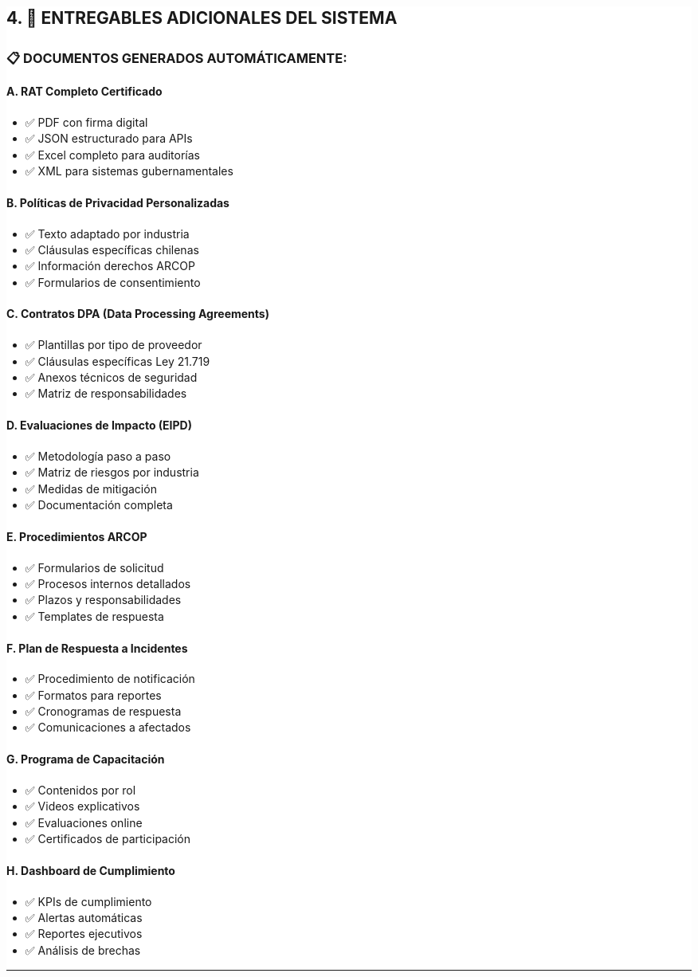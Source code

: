
## 4. 🎯 ENTREGABLES ADICIONALES DEL SISTEMA

### 📋 DOCUMENTOS GENERADOS AUTOMÁTICAMENTE:

#### A. **RAT Completo Certificado**
- ✅ PDF con firma digital
- ✅ JSON estructurado para APIs
- ✅ Excel completo para auditorías
- ✅ XML para sistemas gubernamentales

#### B. **Políticas de Privacidad Personalizadas**
- ✅ Texto adaptado por industria
- ✅ Cláusulas específicas chilenas
- ✅ Información derechos ARCOP
- ✅ Formularios de consentimiento

#### C. **Contratos DPA (Data Processing Agreements)**
- ✅ Plantillas por tipo de proveedor
- ✅ Cláusulas específicas Ley 21.719
- ✅ Anexos técnicos de seguridad
- ✅ Matriz de responsabilidades

#### D. **Evaluaciones de Impacto (EIPD)**
- ✅ Metodología paso a paso
- ✅ Matriz de riesgos por industria
- ✅ Medidas de mitigación
- ✅ Documentación completa

#### E. **Procedimientos ARCOP**
- ✅ Formularios de solicitud
- ✅ Procesos internos detallados
- ✅ Plazos y responsabilidades
- ✅ Templates de respuesta

#### F. **Plan de Respuesta a Incidentes**
- ✅ Procedimiento de notificación
- ✅ Formatos para reportes
- ✅ Cronogramas de respuesta
- ✅ Comunicaciones a afectados

#### G. **Programa de Capacitación**
- ✅ Contenidos por rol
- ✅ Videos explicativos
- ✅ Evaluaciones online
- ✅ Certificados de participación

#### H. **Dashboard de Cumplimiento**
- ✅ KPIs de cumplimiento
- ✅ Alertas automáticas
- ✅ Reportes ejecutivos
- ✅ Análisis de brechas

---